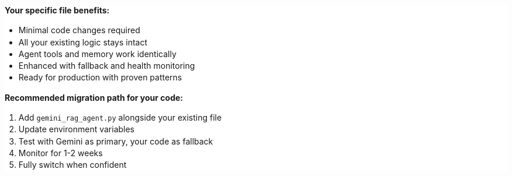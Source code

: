 **Your specific file benefits:**
- Minimal code changes required
- All your existing logic stays intact
- Agent tools and memory work identically
- Enhanced with fallback and health monitoring
- Ready for production with proven patterns

**Recommended migration path for your code:**
1. Add `gemini_rag_agent.py` alongside your existing file
2. Update environment variables
3. Test with Gemini as primary, your code as fallback
4. Monitor for 1-2 weeks
5. Fully switch when confident

